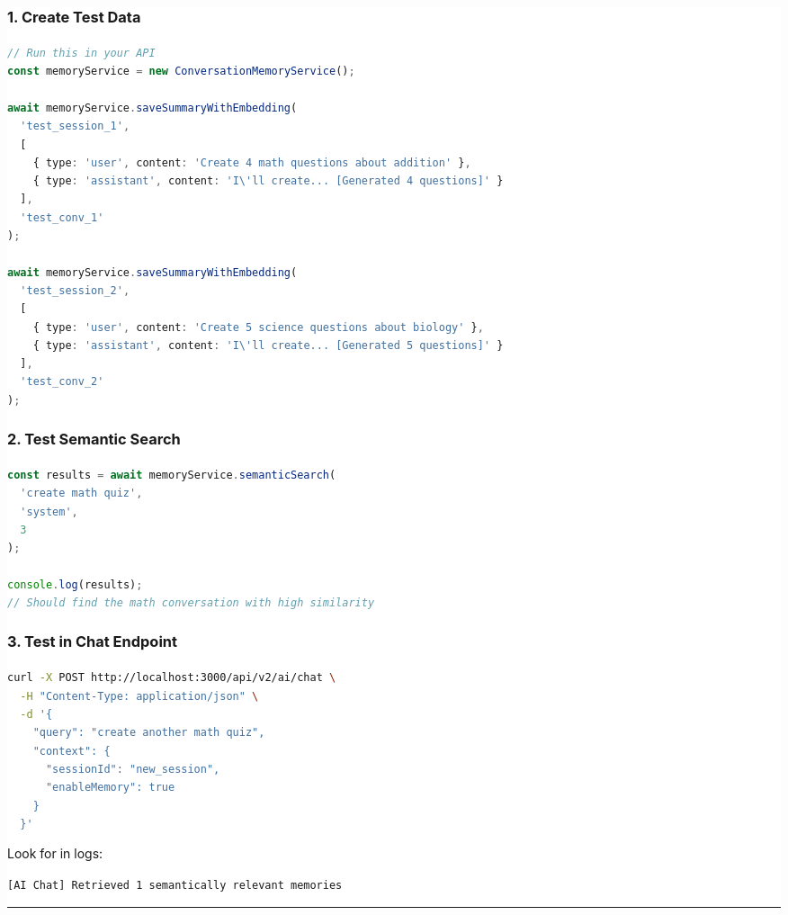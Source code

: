 ### 1. Create Test Data

```typescript
// Run this in your API
const memoryService = new ConversationMemoryService();

await memoryService.saveSummaryWithEmbedding(
  'test_session_1',
  [
    { type: 'user', content: 'Create 4 math questions about addition' },
    { type: 'assistant', content: 'I\'ll create... [Generated 4 questions]' }
  ],
  'test_conv_1'
);

await memoryService.saveSummaryWithEmbedding(
  'test_session_2',
  [
    { type: 'user', content: 'Create 5 science questions about biology' },
    { type: 'assistant', content: 'I\'ll create... [Generated 5 questions]' }
  ],
  'test_conv_2'
);
```

### 2. Test Semantic Search

```typescript
const results = await memoryService.semanticSearch(
  'create math quiz',
  'system',
  3
);

console.log(results);
// Should find the math conversation with high similarity
```

### 3. Test in Chat Endpoint

```bash
curl -X POST http://localhost:3000/api/v2/ai/chat \
  -H "Content-Type: application/json" \
  -d '{
    "query": "create another math quiz",
    "context": {
      "sessionId": "new_session",
      "enableMemory": true
    }
  }'
```

Look for in logs:
```
[AI Chat] Retrieved 1 semantically relevant memories
```

---